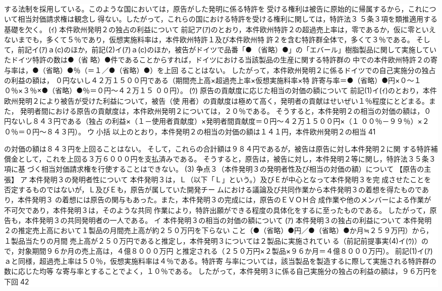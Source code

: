 する法制を採用している。このような国においては，原告がした発明に係る特許を
受ける権利は被告に原始的に帰属するから，これについて相当対価請求権は観念し
得ない。したがって，これらの国における特許を受ける権利に関しては，特許法３
５条３項を類推適用する基礎を欠く。 
 (ｲ) 本件欧州発明２の独占の利益について 
前記ア(ｱ)のとおり，本件欧州特許２の超過売上率は，零であるか，仮に零といえ
ないまでも，多くて５％であり，仮想実施料率は，本件欧州特許１及び本件欧州特
許２を含む特許群全体で，多くて３％である。 
そして，前記イ(ｱ)ａ(c)のほか，前記(2)イ(ｱ)ａ(c)のほか，被告がドイツで品番「●
（省略）●」の「エバール」樹脂製品に関して実施していたドイツ特許の数は●（省
略）●件であることからすれば，ドイツにおける当該製品の生産に関する特許群の
中での本件欧州特許２の寄与率は，●（省略）●％（＝１／●（省略）●）を上回
ることはない。 
したがって，本件欧州発明２に係るドイツでの自己実施分の独占の利益の額は，
０円ないし４２万１５００円である（期間売上高×超過売上率×仮想実施料率×特
許寄与率＝●（省略）●円×０～１０％×３％×●（省略）●％＝０円～４２万１５
００円）。 
(ｳ) 原告の貢献度に応じた相当の対価の額について 
前記(1)イ(ｲ)のとおり，本件欧州発明２により被告が受けた利益について，被告（使
用者）の貢献度は極めて高く，発明者の貢献はせいぜい１％程度にとどまる。また，
発明者間における原告の貢献度は，本件欧州発明２については，２０％である。 
そうすると，本件発明２の相当の対価の額は，０円ないし８４３円である（独占
の利益×（１－使用者貢献度）×発明者間貢献度＝０円～４２万１５００円×（１
００％－９９％）×２０％＝０円～８４３円）。 
 ウ 小括 
以上のとおり，本件発明２の相当の対価の額は１４１円，本件欧州発明２の相当
41 
 
の対価の額は８４３円を上回ることはない。 
そして，これらの合計額は９８４円であるが，被告は原告に対し本件発明２に関
する特許補償金として，これを上回る３万６０００円を支払済みである。 
そうすると，原告は，被告に対し，本件発明２等に関し，特許法３５条３項に基
づく相当対価請求権を行使することはできない。 
 (3) 争点３（本件発明３の発明者性及び相当の対価の額）について 
 【原告の主張】 
 ア 本件発明３の発明者性について 
本件発明３は，Ｌ（以下「Ｌ」という。）及びＥが中心となって本件発明３を完
成させたことを否定するものではないが，Ｌ及びＥも，原告が属していた開発チー
ムにおける議論及び共同作業から本件発明３の着想を得たものであり，本件発明３
の着想には原告の関与もあった。また，本件発明３の完成には，原告のＥＶＯＨ合
成作業や他のメンバーによる作業が不可欠であり，本件発明３は，そのような共同
作業により，特許出願ができる程度の具体化をするに至ったものである。 
したがって，原告も，本件発明３の共同発明者の一人である。 
 イ 本件発明３の相当の対価の額について 
 (ｱ) 本件発明３の独占の利益について 
 本件発明２の推定売上高において１製品の月間売上高が約２５０万円を下らない
こと（●（省略）●円／●（省略）●か月≒２５９万円）から，１製品当たりの月間
売上高が２５０万円であると推定し，本件発明３については２製品に実施されてい
る（前記前提事実(4)イ(ｳ)）ので，対象期間９６か月の売上高は，４億８０００万円
と推定される（２５０万円×２製品×９６か月＝４億８０００万円）。 
 前記(1)イ(ｱ)ａと同様，超過売上率は５０％，仮想実施料率は４％である。特許寄
与率については，該当製品を製造するに際して実施される特許群の数に応じた均等
な寄与率とすることでよく，１０％である。 
したがって，本件発明３に係る自己実施分の独占の利益の額は，９６万円を下回
42 
 